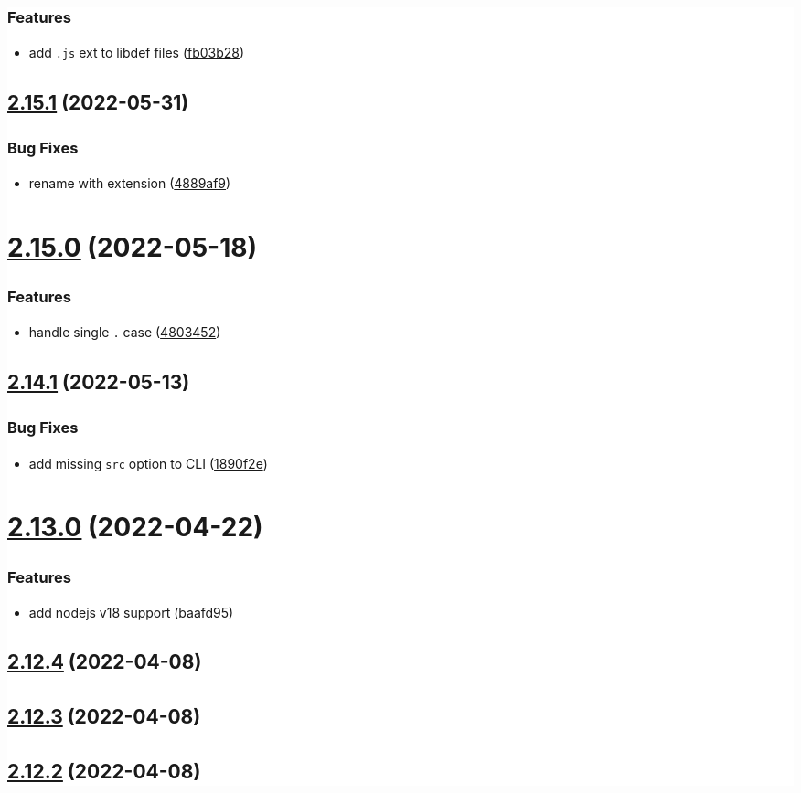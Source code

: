 ### Features

* add `.js` ext to libdef files ([fb03b28](https://github.com/antongolub/tsc-esm-fix/commit/fb03b28c2c06da2f504ed7cd2048dc6b52bc9814))

## [2.15.1](https://github.com/antongolub/tsc-esm-fix/compare/v2.15.0...v2.15.1) (2022-05-31)


### Bug Fixes

* rename with extension ([4889af9](https://github.com/antongolub/tsc-esm-fix/commit/4889af994a72c5d00f38f16e28c52454feb401d6))

# [2.15.0](https://github.com/antongolub/tsc-esm-fix/compare/v2.14.1...v2.15.0) (2022-05-18)


### Features

* handle single `.` case ([4803452](https://github.com/antongolub/tsc-esm-fix/commit/4803452c9994c4a8674acc20cd9fe6972071a02a))

## [2.14.1](https://github.com/antongolub/tsc-esm-fix/compare/v2.14.0...v2.14.1) (2022-05-13)


### Bug Fixes

* add missing `src` option to CLI ([1890f2e](https://github.com/antongolub/tsc-esm-fix/commit/1890f2e69b6a4230b1b8ca429e33d4c89f042378))

# [2.13.0](https://github.com/antongolub/tsc-esm-fix/compare/v2.12.4...v2.13.0) (2022-04-22)


### Features

* add nodejs v18 support ([baafd95](https://github.com/antongolub/tsc-esm-fix/commit/baafd9522b26052a58f3b56770efc05c50477dbc))

## [2.12.4](https://github.com/antongolub/tsc-esm-fix/compare/v2.12.3...v2.12.4) (2022-04-08)

## [2.12.3](https://github.com/antongolub/tsc-esm-fix/compare/v2.12.2...v2.12.3) (2022-04-08)

## [2.12.2](https://github.com/antongolub/tsc-esm-fix/compare/v2.12.1...v2.12.2) (2022-04-08)
